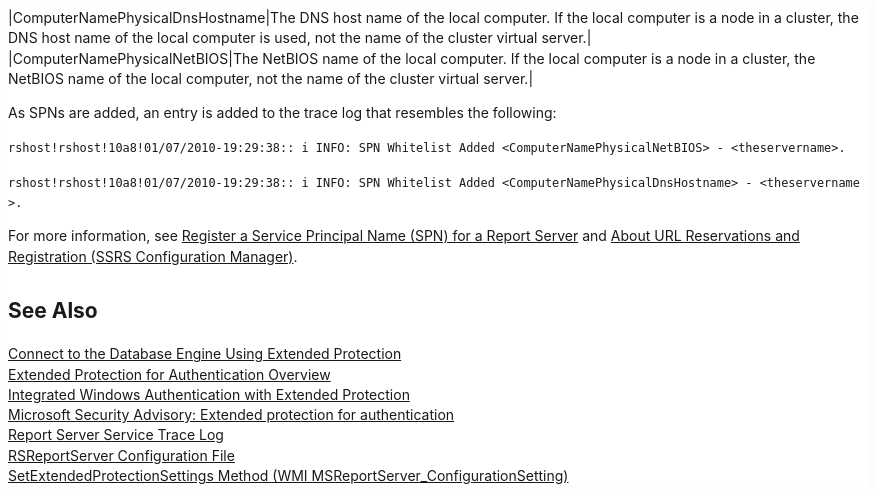 |ComputerNamePhysicalDnsHostname|The DNS host name of the local computer. If the local computer is a node in a cluster, the DNS host name of the local computer is used, not the name of the cluster virtual server.|  
|ComputerNamePhysicalNetBIOS|The NetBIOS name of the local computer. If the local computer is a node in a cluster, the NetBIOS name of the local computer, not the name of the cluster virtual server.|  
  
 As SPNs are added, an entry is added to the trace log that resembles the following:  
  
 `rshost!rshost!10a8!01/07/2010-19:29:38:: i INFO: SPN Whitelist Added <ComputerNamePhysicalNetBIOS> - <theservername>.`  
  
 `rshost!rshost!10a8!01/07/2010-19:29:38:: i INFO: SPN Whitelist Added <ComputerNamePhysicalDnsHostname> - <theservername>.`  
  
 For more information, see [Register a Service Principal Name &#40;SPN&#41; for a Report Server](report-server/register-a-service-principal-name-spn-for-a-report-server.md) and [About URL Reservations and Registration  &#40;SSRS Configuration Manager&#41;](install-windows/about-url-reservations-and-registration-ssrs-configuration-manager.md).  
  
## See Also  
 [Connect to the Database Engine Using Extended Protection](../database-engine/configure-windows/connect-to-the-database-engine-using-extended-protection.md)   
 [Extended Protection for Authentication Overview](http://go.microsoft.com/fwlink/?LinkID=177943)   
 [Integrated Windows Authentication with Extended Protection](http://go.microsoft.com/fwlink/?LinkId=179922)   
 [Microsoft Security Advisory: Extended protection for authentication](http://go.microsoft.com/fwlink/?LinkId=179923)   
 [Report Server Service Trace Log](report-server/report-server-service-trace-log.md)   
 [RSReportServer Configuration File](report-server/rsreportserver-config-configuration-file.md)   
 [SetExtendedProtectionSettings Method &#40;WMI MSReportServer_ConfigurationSetting&#41;](wmi-provider-library-reference/configurationsetting-method-setextendedprotectionsettings.md)  
  
  